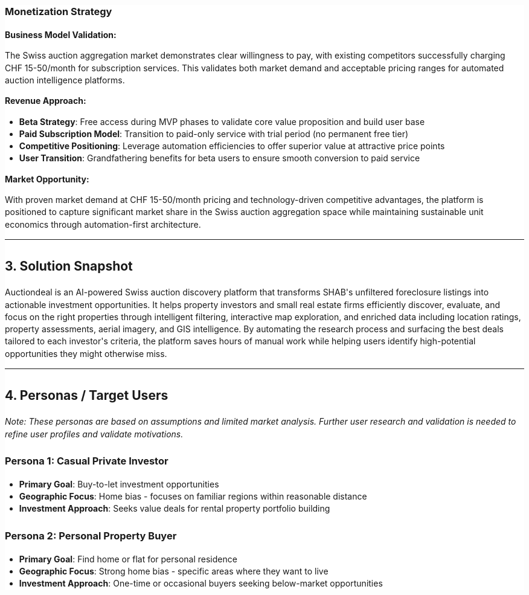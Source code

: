 ### Monetization Strategy

**Business Model Validation:**

The Swiss auction aggregation market demonstrates clear willingness to pay, with existing competitors successfully charging CHF 15-50/month for subscription services. This validates both market demand and acceptable pricing ranges for automated auction intelligence platforms.

**Revenue Approach:**

- **Beta Strategy**: Free access during MVP phases to validate core value proposition and build user base
- **Paid Subscription Model**: Transition to paid-only service with trial period (no permanent free tier)
- **Competitive Positioning**: Leverage automation efficiencies to offer superior value at attractive price points
- **User Transition**: Grandfathering benefits for beta users to ensure smooth conversion to paid service

**Market Opportunity:**

With proven market demand at CHF 15-50/month pricing and technology-driven competitive advantages, the platform is positioned to capture significant market share in the Swiss auction aggregation space while maintaining sustainable unit economics through automation-first architecture.

---

## 3. Solution Snapshot

Auctiondeal is an AI-powered Swiss auction discovery platform that transforms SHAB's unfiltered foreclosure listings into actionable investment opportunities. It helps property investors and small real estate firms efficiently discover, evaluate, and focus on the right properties through intelligent filtering, interactive map exploration, and enriched data including location ratings, property assessments, aerial imagery, and GIS intelligence. By automating the research process and surfacing the best deals tailored to each investor's criteria, the platform saves hours of manual work while helping users identify high-potential opportunities they might otherwise miss.

---

## 4. Personas / Target Users

_Note: These personas are based on assumptions and limited market analysis. Further user research and validation is needed to refine user profiles and validate motivations._

### Persona 1: Casual Private Investor

- **Primary Goal**: Buy-to-let investment opportunities
- **Geographic Focus**: Home bias - focuses on familiar regions within reasonable distance
- **Investment Approach**: Seeks value deals for rental property portfolio building

### Persona 2: Personal Property Buyer

- **Primary Goal**: Find home or flat for personal residence
- **Geographic Focus**: Strong home bias - specific areas where they want to live
- **Investment Approach**: One-time or occasional buyers seeking below-market opportunities
